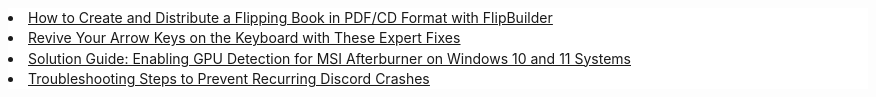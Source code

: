 <li><a href="https://fox-tls.techidaily.com/how-to-create-and-distribute-a-flipping-book-in-pdfcd-format-with-flipbuilder/"><u>How to Create and Distribute a Flipping Book in PDF/CD Format with FlipBuilder</u></a></li>
<li><a href="https://common-error.techidaily.com/revive-your-arrow-keys-on-the-keyboard-with-these-expert-fixes/"><u>Revive Your Arrow Keys on the Keyboard with These Expert Fixes</u></a></li>
<li><a href="https://win-answers.techidaily.com/solution-guide-enabling-gpu-detection-for-msi-afterburner-on-windows-10-and-11-systems/"><u>Solution Guide: Enabling GPU Detection for MSI Afterburner on Windows 10 and 11 Systems</u></a></li>
<li><a href="https://win-answers.techidaily.com/troubleshooting-steps-to-prevent-recurring-discord-crashes/"><u>Troubleshooting Steps to Prevent Recurring Discord Crashes</u></a></li>
</ul></div>

